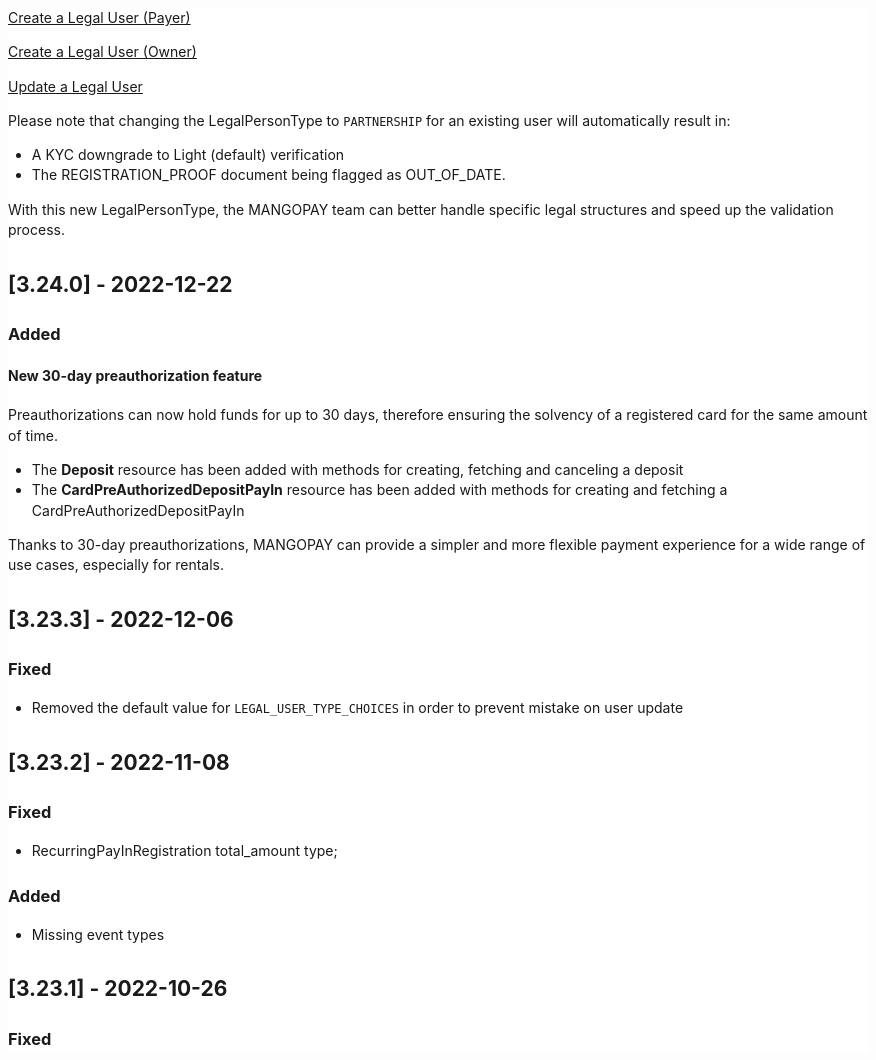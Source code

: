 [Create a Legal User (Payer)](https://docs.mangopay.com/endpoints/v2.01/users#e259_create-a-legal-user)

[Create a Legal User (Owner)](https://docs.mangopay.com/endpoints/v2.01/users#e1060_create-a-legal-user-owner)

[Update a Legal User](https://docs.mangopay.com/endpoints/v2.01/users#e261_update-a-legal-user)

Please note that changing the LegalPersonType to `PARTNERSHIP` for an existing user will automatically result in:

- A KYC downgrade to Light (default) verification
- The REGISTRATION_PROOF document being flagged as OUT_OF_DATE.

With this new LegalPersonType, the MANGOPAY team can better handle specific legal structures and speed up the validation process.



## [3.24.0] - 2022-12-22
### Added

#### New 30-day preauthorization feature

Preauthorizations can now hold funds for up to 30 days, therefore ensuring the solvency of a registered card for the same amount of time.

- The **Deposit** resource has been added with methods for creating, fetching and canceling a deposit
- The **CardPreAuthorizedDepositPayIn** resource has been added with methods for creating and fetching a CardPreAuthorizedDepositPayIn

Thanks to 30-day preauthorizations, MANGOPAY can provide a simpler and more flexible payment experience for a wide range of use cases, especially for rentals.

## [3.23.3] - 2022-12-06
### Fixed

- Removed the default value for `LEGAL_USER_TYPE_CHOICES` in order to prevent mistake on user update

## [3.23.2] - 2022-11-08
### Fixed 

- RecurringPayInRegistration total_amount type; 

### Added

- Missing event types

## [3.23.1] - 2022-10-26
### Fixed
